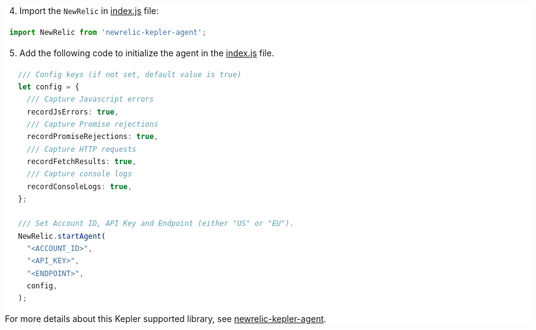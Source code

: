 4. Import the `NewRelic` in [index.js](./index.js) file:
```typescript
 import NewRelic from 'newrelic-kepler-agent';
```

5. Add the following code to initialize the agent in the [index.js](./index.js) file.
```typescript
   /// Config keys (if not set, default value is true)
   let config = {
     /// Capture Javascript errors
     recordJsErrors: true,
     /// Capture Promise rejections
     recordPromiseRejections: true,
     /// Capture HTTP requests
     recordFetchResults: true,
     /// Capture console logs
     recordConsoleLogs: true,
   };

   /// Set Account ID, API Key and Endpoint (either "US" or "EU").
   NewRelic.startAgent(
     "<ACCOUNT_ID>",
     "<API_KEY>",
     "<ENDPOINT>",
     config,
   );
```

For more details about this Kepler supported library, see [newrelic-kepler-agent](https://community.amazondeveloper.com/t/kepler-supported-libraries-and-services/1552).
